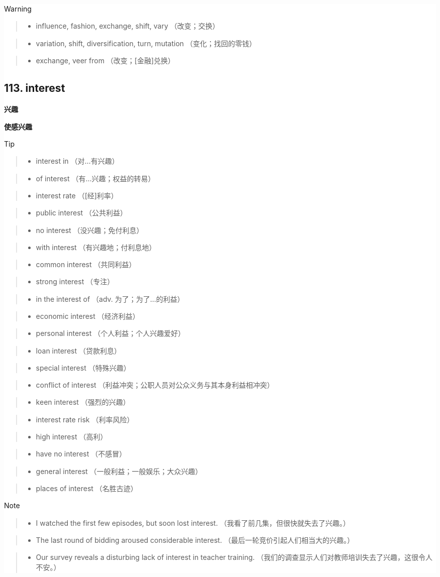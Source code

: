 > [!WARNING]

> - influence, fashion, exchange, shift, vary （改变；交换）

> - variation, shift, diversification, turn, mutation （变化；找回的零钱）

> - exchange, veer from （改变；[金融]兑换）

## 113. interest

**兴趣**

**使感兴趣**

> [!TIP]

> - interest in （对…有兴趣）

> - of interest （有…兴趣；权益的转易）

> - interest rate （[经]利率）

> - public interest （公共利益）

> - no interest （没兴趣；免付利息）

> - with interest （有兴趣地；付利息地）

> - common interest （共同利益）

> - strong interest （专注）

> - in the interest of （adv. 为了；为了...的利益）

> - economic interest （经济利益）

> - personal interest （个人利益；个人兴趣爱好）

> - loan interest （贷款利息）

> - special interest （特殊兴趣）

> - conflict of interest （利益冲突；公职人员对公众义务与其本身利益相冲突）

> - keen interest （强烈的兴趣）

> - interest rate risk （利率风险）

> - high interest （高利）

> - have no interest （不感冒）

> - general interest （一般利益；一般娱乐；大众兴趣）

> - places of interest （名胜古迹）

> [!NOTE]

> - I watched the first few episodes, but soon lost interest. （我看了前几集，但很快就失去了兴趣。）

> - The last round of bidding aroused considerable interest. （最后一轮竞价引起人们相当大的兴趣。）

> - Our survey reveals a disturbing lack of interest in teacher training. （我们的调查显示人们对教师培训失去了兴趣，这很令人不安。）
